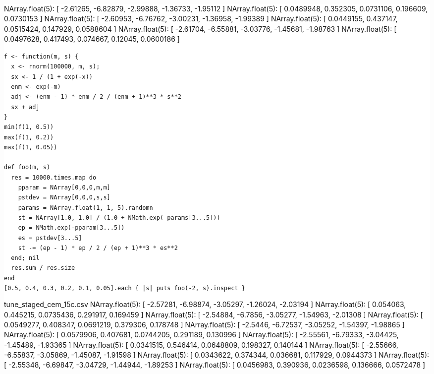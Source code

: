 NArray.float(5):
[ -2.61265, -6.82879, -2.99888, -1.36733, -1.95112 ]
NArray.float(5):
[ 0.0489948, 0.352305, 0.0731106, 0.196609, 0.0730153 ]
NArray.float(5):
[ -2.60953, -6.76762, -3.00231, -1.36958, -1.99389 ]
NArray.float(5):
[ 0.0449155, 0.437147, 0.0515424, 0.147929, 0.0588604 ]
NArray.float(5):
[ -2.61704, -6.55881, -3.03776, -1.45681, -1.98763 ]
NArray.float(5):
[ 0.0497628, 0.417493, 0.074667, 0.12045, 0.0600186 ]

```
f <- function(m, s) {
  x <- rnorm(100000, m, s);
  sx <- 1 / (1 + exp(-x))
  enm <- exp(-m)
  adj <- (enm - 1) * enm / 2 / (enm + 1)**3 * s**2
  sx + adj
}
min(f(1, 0.5))
max(f(1, 0.2))
max(f(1, 0.05))

def foo(m, s)
  res = 10000.times.map do
    pparam = NArray[0,0,0,m,m]
    pstdev = NArray[0,0,0,s,s]
    params = NArray.float(1, 1, 5).randomn
    st = NArray[1.0, 1.0] / (1.0 + NMath.exp(-params[3...5]))
    ep = NMath.exp(-pparam[3...5])
    es = pstdev[3...5]
    st -= (ep - 1) * ep / 2 / (ep + 1)**3 * es**2
  end; nil
  res.sum / res.size
end
[0.5, 0.4, 0.3, 0.2, 0.1, 0.05].each { |s| puts foo(-2, s).inspect }
```

tune_staged_cem_15c.csv
NArray.float(5):
[ -2.57281, -6.98874, -3.05297, -1.26024, -2.03194 ]
NArray.float(5):
[ 0.054063, 0.445215, 0.0735436, 0.291917, 0.169459 ]
NArray.float(5):
[ -2.54884, -6.7856, -3.05277, -1.54963, -2.01308 ]
NArray.float(5):
[ 0.0549277, 0.408347, 0.0691219, 0.379306, 0.178748 ]
NArray.float(5):
[ -2.5446, -6.72537, -3.05252, -1.54397, -1.98865 ]
NArray.float(5):
[ 0.0579906, 0.407681, 0.0744205, 0.291189, 0.130996 ]
NArray.float(5):
[ -2.55561, -6.79333, -3.04425, -1.45489, -1.93365 ]
NArray.float(5):
[ 0.0341515, 0.546414, 0.0648809, 0.198327, 0.140144 ]
NArray.float(5):
[ -2.55666, -6.55837, -3.05869, -1.45087, -1.91598 ]
NArray.float(5):
[ 0.0343622, 0.374344, 0.036681, 0.117929, 0.0944373 ]
NArray.float(5):
[ -2.55348, -6.69847, -3.04729, -1.44944, -1.89253 ]
NArray.float(5):
[ 0.0456983, 0.390936, 0.0236598, 0.136666, 0.0572478 ]
